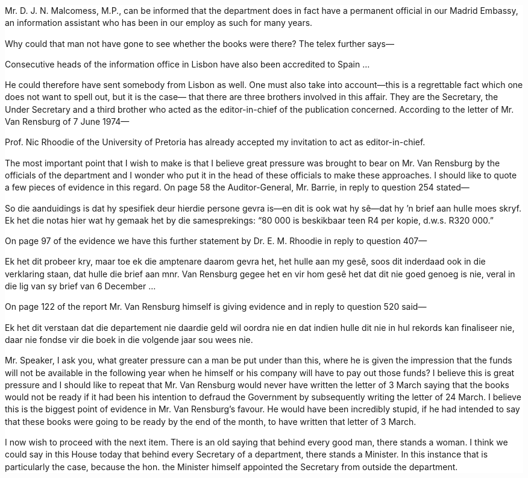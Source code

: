 <block name="quote">Mr. D. J. N. Malcomess, M.P., can be informed that the department does in fact have a permanent official in our Madrid Embassy, an information assistant who has been in our employ as such for many years.</block>

<p>Why could that man not have gone to see whether the books were there? The telex further says&#x2014;</p>

<block name="quote">Consecutive heads of the information office in Lisbon have also been accredited to Spain &#x2026;</block>

<p>He could therefore have sent somebody from Lisbon as well. One must also take into account&#x2014;this is a regrettable fact which one does not want to spell out, but it is the case&#x2014; that there are three brothers involved in this affair. They are the Secretary, the Under Secretary and a third brother who acted as the editor-in-chief of the publication concerned. According to the letter of Mr. Van Rensburg of 7 June 1974&#x2014;</p>

<block name="quote">Prof. Nic Rhoodie of the University of Pretoria has already accepted my invitation to act as editor-in-chief.</block>

<p>The most important point that I wish to make is that I believe great pressure was brought to bear on Mr. Van Rensburg by the officials of the department and I wonder who put it in the head of these officials to make these approaches. I should like to quote a few pieces of evidence in this regard. On page 58 the Auditor-General, Mr. Barrie, in reply to question 254 stated&#x2014;</p>

<block name="quote">

 <span class="col_5291-5292" refersTo="page_1031"/>So die aanduidings is dat hy spesifiek deur hierdie persone gevra is&#x2014;en dit is ook wat hy s&#x00EA;&#x2014;dat hy &#x2019;n brief aan hulle moes skryf. Ek het die notas hier wat hy gemaak het by die samesprekings: &#x201C;80 000 is beskikbaar teen R4 per kopie, d.w.s. R320 000.&#x201D;</block>

<p>On page 97 of the evidence we have this further statement by Dr. E. M. Rhoodie in reply to question 407&#x2014;</p>

<block name="quote">Ek het dit probeer kry, maar toe ek die amptenare daarom gevra het, het hulle aan my ges&#x00EA;, soos dit inderdaad ook in die verklaring staan, dat hulle die brief aan mnr. Van Rensburg gegee het en vir hom ges&#x00EA; het dat dit nie goed genoeg is nie, veral in die lig van sy brief van 6 December &#x2026;</block>

<p>On page 122 of the report Mr. Van Rensburg himself is giving evidence and in reply to question 520 said&#x2014;</p>

<block name="quote">Ek het dit verstaan dat die departement nie daardie geld wil oordra nie en dat indien hulle dit nie in hul rekords kan finaliseer nie, daar nie fondse vir die boek in die volgende jaar sou wees nie.</block>

<p>Mr. Speaker, I ask you, what greater pressure can a man be put under than this, where he is given the impression that the funds will not be available in the following year when he himself or his company will have to pay out those funds? I believe this is great pressure and I should like to repeat that Mr. Van Rensburg would never have written the letter of 3 March saying that the books would not be ready if it had been his intention to defraud the Government by subsequently writing the letter of 24 March. I believe this is the biggest point of evidence in Mr. Van Rensburg&#x2019;s favour. He would have been incredibly stupid, if he had intended to say that these books were going to be ready by the end of the month, to have written that letter of 3 March.</p>

<p>I now wish to proceed with the next item. There is an old saying that behind every good man, there stands a woman. I think we could say in this House today that behind every Secretary of a department, there stands a Minister. In this instance that is particularly the case, because the hon. the Minister himself appointed the Secretary from outside the department.</p>
